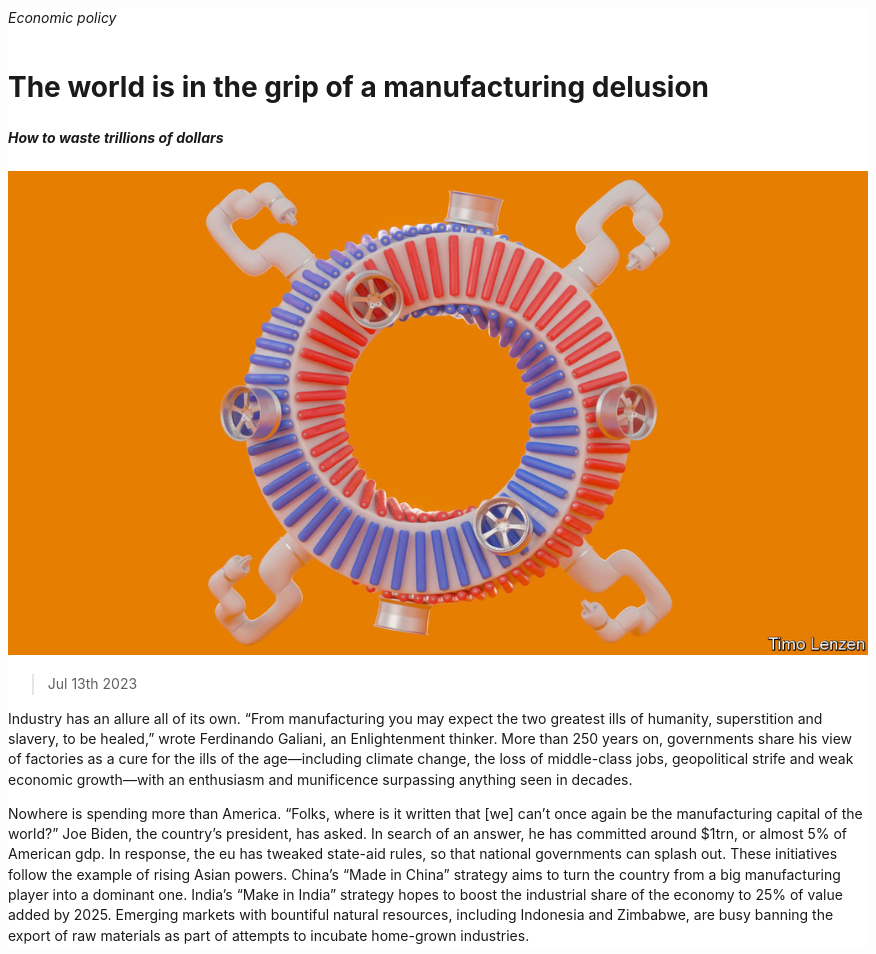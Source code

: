 ###### Economic policy

# The world is in the grip of a manufacturing delusion 

##### How to waste trillions of dollars 

![image](images/20230715_FND001.jpg) 

> Jul 13th 2023 

Industry has an allure all of its own. “From manufacturing you may expect the two greatest ills of humanity, superstition and slavery, to be healed,” wrote Ferdinando Galiani, an Enlightenment thinker. More than 250 years on, governments share his view of factories as a cure for the ills of the age—including climate change, the loss of middle-class jobs, geopolitical strife and weak economic growth—with an enthusiasm and munificence surpassing anything seen in decades. 

Nowhere is spending more than America. “Folks, where is it written that [we] can’t once again be the manufacturing capital of the world?” Joe Biden, the country’s president, has asked. In search of an answer, he has committed around $1trn, or almost 5% of American gdp. In response, the eu has tweaked state-aid rules, so that national governments can splash out. These initiatives follow the example of rising Asian powers. China’s “Made in China” strategy aims to turn the country from a big manufacturing player into a dominant one. India’s “Make in India” strategy hopes to boost the industrial share of the economy to 25% of value added by 2025. Emerging markets with bountiful natural resources, including Indonesia and Zimbabwe, are busy banning the export of raw materials as part of attempts to incubate home-grown industries.
